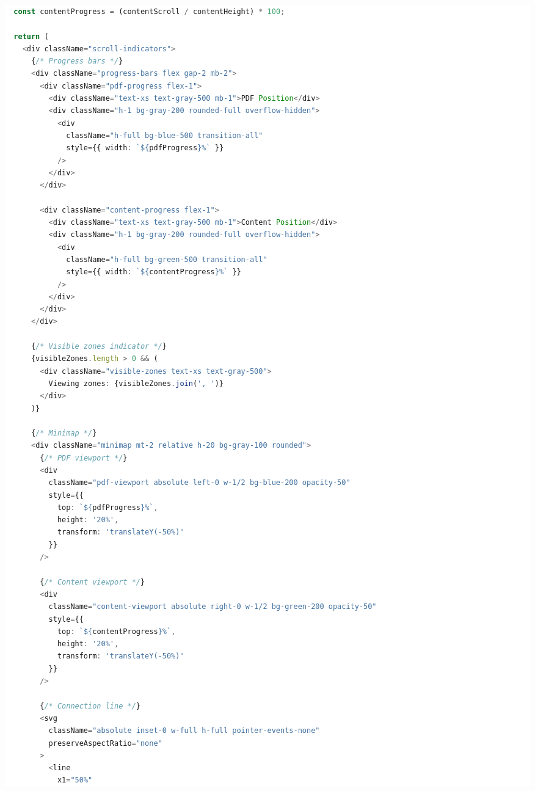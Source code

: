 ```typescript
  const contentProgress = (contentScroll / contentHeight) * 100;
  
  return (
    <div className="scroll-indicators">
      {/* Progress bars */}
      <div className="progress-bars flex gap-2 mb-2">
        <div className="pdf-progress flex-1">
          <div className="text-xs text-gray-500 mb-1">PDF Position</div>
          <div className="h-1 bg-gray-200 rounded-full overflow-hidden">
            <div
              className="h-full bg-blue-500 transition-all"
              style={{ width: `${pdfProgress}%` }}
            />
          </div>
        </div>
        
        <div className="content-progress flex-1">
          <div className="text-xs text-gray-500 mb-1">Content Position</div>
          <div className="h-1 bg-gray-200 rounded-full overflow-hidden">
            <div
              className="h-full bg-green-500 transition-all"
              style={{ width: `${contentProgress}%` }}
            />
          </div>
        </div>
      </div>
      
      {/* Visible zones indicator */}
      {visibleZones.length > 0 && (
        <div className="visible-zones text-xs text-gray-500">
          Viewing zones: {visibleZones.join(', ')}
        </div>
      )}
      
      {/* Minimap */}
      <div className="minimap mt-2 relative h-20 bg-gray-100 rounded">
        {/* PDF viewport */}
        <div
          className="pdf-viewport absolute left-0 w-1/2 bg-blue-200 opacity-50"
          style={{
            top: `${pdfProgress}%`,
            height: '20%',
            transform: 'translateY(-50%)'
          }}
        />
        
        {/* Content viewport */}
        <div
          className="content-viewport absolute right-0 w-1/2 bg-green-200 opacity-50"
          style={{
            top: `${contentProgress}%`,
            height: '20%',
            transform: 'translateY(-50%)'
          }}
        />
        
        {/* Connection line */}
        <svg
          className="absolute inset-0 w-full h-full pointer-events-none"
          preserveAspectRatio="none"
        >
          <line
            x1="50%"
```